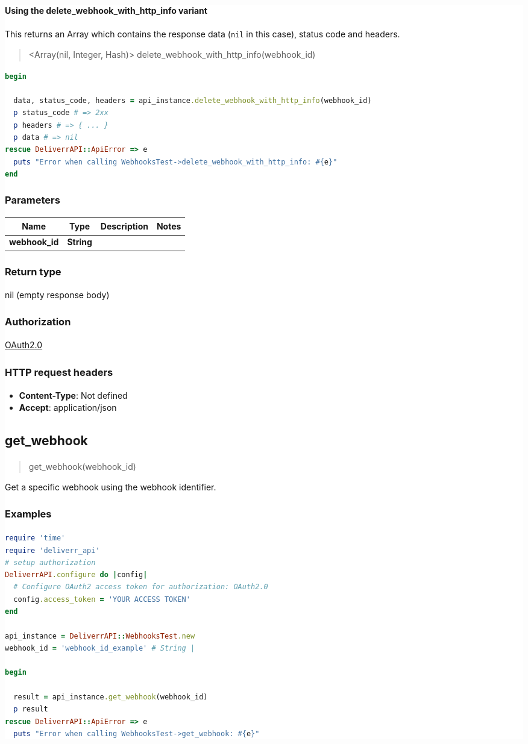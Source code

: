 #### Using the delete_webhook_with_http_info variant

This returns an Array which contains the response data (`nil` in this case), status code and headers.

> <Array(nil, Integer, Hash)> delete_webhook_with_http_info(webhook_id)

```ruby
begin
  
  data, status_code, headers = api_instance.delete_webhook_with_http_info(webhook_id)
  p status_code # => 2xx
  p headers # => { ... }
  p data # => nil
rescue DeliverrAPI::ApiError => e
  puts "Error when calling WebhooksTest->delete_webhook_with_http_info: #{e}"
end
```

### Parameters

| Name | Type | Description | Notes |
| ---- | ---- | ----------- | ----- |
| **webhook_id** | **String** |  |  |

### Return type

nil (empty response body)

### Authorization

[OAuth2.0](../README.md#OAuth2.0)

### HTTP request headers

- **Content-Type**: Not defined
- **Accept**: application/json


## get_webhook

> <WebhookModel> get_webhook(webhook_id)



Get a specific webhook using the webhook identifier.

### Examples

```ruby
require 'time'
require 'deliverr_api'
# setup authorization
DeliverrAPI.configure do |config|
  # Configure OAuth2 access token for authorization: OAuth2.0
  config.access_token = 'YOUR ACCESS TOKEN'
end

api_instance = DeliverrAPI::WebhooksTest.new
webhook_id = 'webhook_id_example' # String | 

begin
  
  result = api_instance.get_webhook(webhook_id)
  p result
rescue DeliverrAPI::ApiError => e
  puts "Error when calling WebhooksTest->get_webhook: #{e}"
```